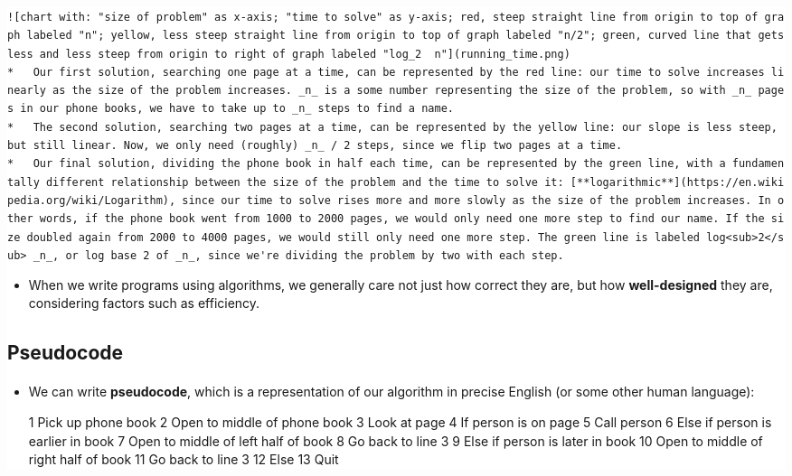     ![chart with: "size of problem" as x-axis; "time to solve" as y-axis; red, steep straight line from origin to top of graph labeled "n"; yellow, less steep straight line from origin to top of graph labeled "n/2"; green, curved line that gets less and less steep from origin to right of graph labeled "log_2  n"](running_time.png)
    *   Our first solution, searching one page at a time, can be represented by the red line: our time to solve increases linearly as the size of the problem increases. _n_ is a some number representing the size of the problem, so with _n_ pages in our phone books, we have to take up to _n_ steps to find a name.
    *   The second solution, searching two pages at a time, can be represented by the yellow line: our slope is less steep, but still linear. Now, we only need (roughly) _n_ / 2 steps, since we flip two pages at a time.
    *   Our final solution, dividing the phone book in half each time, can be represented by the green line, with a fundamentally different relationship between the size of the problem and the time to solve it: [**logarithmic**](https://en.wikipedia.org/wiki/Logarithm), since our time to solve rises more and more slowly as the size of the problem increases. In other words, if the phone book went from 1000 to 2000 pages, we would only need one more step to find our name. If the size doubled again from 2000 to 4000 pages, we would still only need one more step. The green line is labeled log<sub>2</sub> _n_, or log base 2 of _n_, since we're dividing the problem by two with each step.
*   When we write programs using algorithms, we generally care not just how correct they are, but how **well-designed** they are, considering factors such as efficiency.



## Pseudocode

*   We can write **pseudocode**, which is a representation of our algorithm in precise English (or some other human language):

    1  Pick up phone book
    2  Open to middle of phone book
    3  Look at page
    4  If person is on page
    5      Call person
    6  Else if person is earlier in book
    7      Open to middle of left half of book
    8      Go back to line 3
    9  Else if person is later in book
    10     Open to middle of right half of book
    11     Go back to line 3
    12 Else
    13     Quit
